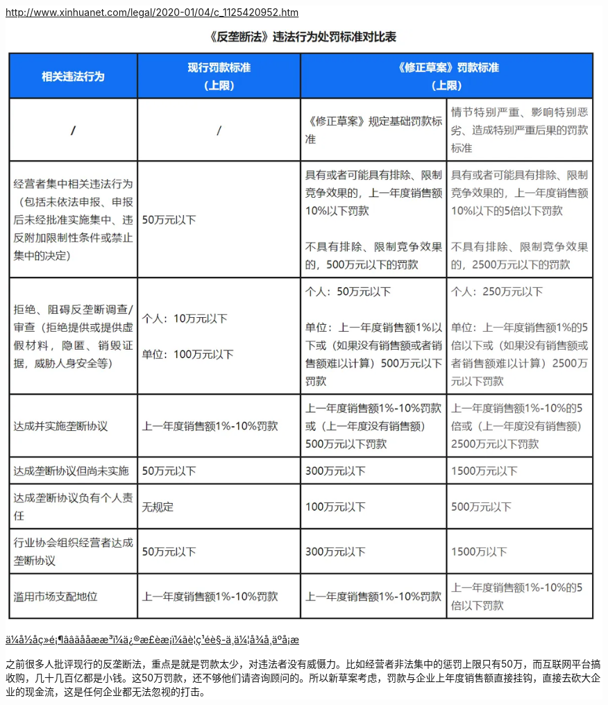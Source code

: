 <http://www.xinhuanet.com/legal/2020-01/04/c_1125420952.htm>

![](/images/btnews/0301_0400/0357/image11.webp)

[ä¼å½åç»é¡¶ââãååæ­æ³ï¼ä¿®æ­£èæ¡ï¼ãè¦ç¹éè§-ä¸­ä¼¦å¾å¸äºå¡æ](http://www.zhonglun.com/Content/2021/10-25/1813111612.html)

之前很多人批评现行的反垄断法，重点是就是罚款太少，对违法者没有威慑力。比如经营者非法集中的惩罚上限只有50万，而互联网平台搞收购，几十几百亿都是小钱。这50万罚款，还不够他们请咨询顾问的。所以新草案考虑，罚款与企业上年度销售额直接挂钩，直接去砍大企业的现金流，这是任何企业都无法忽视的打击。
